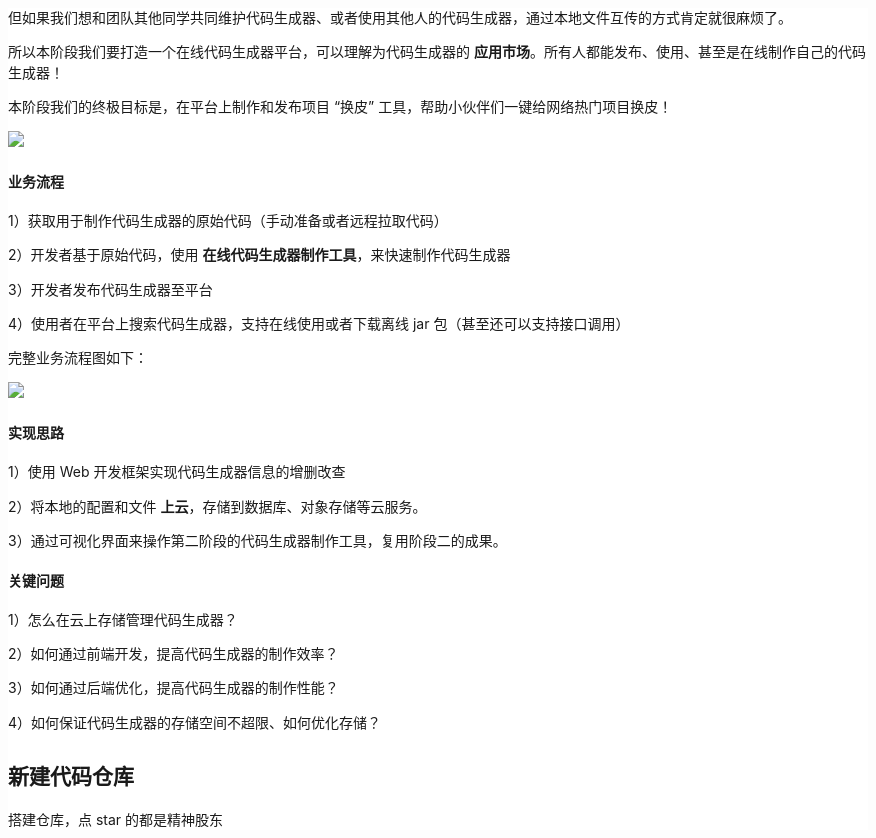 但如果我们想和团队其他同学共同维护代码生成器、或者使用其他人的代码生成器，通过本地文件互传的方式肯定就很麻烦了。

所以本阶段我们要打造一个在线代码生成器平台，可以理解为代码生成器的 **应用市场**。所有人都能发布、使用、甚至是在线制作自己的代码生成器！

本阶段我们的终极目标是，在平台上制作和发布项目 “换皮” 工具，帮助小伙伴们一键给网络热门项目换皮！

![](https://pic.gy.icu/1/1698844599236-cdc91554-bcfe-4028-84b6-2dffb082ed94.png)



#### 业务流程

1）获取用于制作代码生成器的原始代码（手动准备或者远程拉取代码）

2）开发者基于原始代码，使用 **在线代码生成器制作工具**，来快速制作代码生成器

3）开发者发布代码生成器至平台

4）使用者在平台上搜索代码生成器，支持在线使用或者下载离线 jar 包（甚至还可以支持接口调用）



完整业务流程图如下：

![](https://pic.gy.icu/1/1698931262679-a16ecd8d-4d4c-4c8d-bdcc-eab7554ab10c-20231103004438590.jpeg)





#### 实现思路

1）使用 Web 开发框架实现代码生成器信息的增删改查

2）将本地的配置和文件 **上云**，存储到数据库、对象存储等云服务。

3）通过可视化界面来操作第二阶段的代码生成器制作工具，复用阶段二的成果。



#### 关键问题

1）怎么在云上存储管理代码生成器？

2）如何通过前端开发，提高代码生成器的制作效率？

3）如何通过后端优化，提高代码生成器的制作性能？

4）如何保证代码生成器的存储空间不超限、如何优化存储？



## 新建代码仓库

搭建仓库，点 star 的都是精神股东

